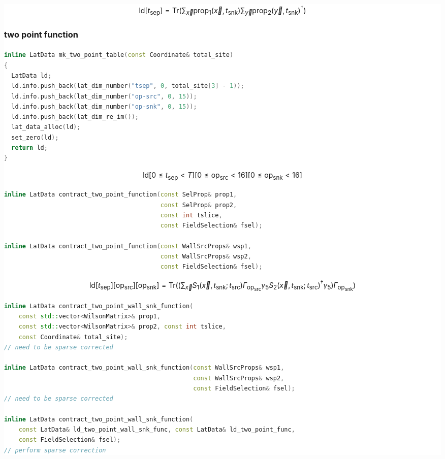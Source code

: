 $$
\text{ld}[t_\text{sep}] =
\text{Tr}\big(\sum_{\vec x}\text{prop}_1(\vec x,t_\text{snk})\sum_{\vec y}\text{prop}_2(\vec y,t_\text{snk})^\dagger\big)
$$

### two point function

```cpp
inline LatData mk_two_point_table(const Coordinate& total_site)
{
  LatData ld;
  ld.info.push_back(lat_dim_number("tsep", 0, total_site[3] - 1));
  ld.info.push_back(lat_dim_number("op-src", 0, 15));
  ld.info.push_back(lat_dim_number("op-snk", 0, 15));
  ld.info.push_back(lat_dim_re_im());
  lat_data_alloc(ld);
  set_zero(ld);
  return ld;
}
```

$$
\text{ld}
[0\le t_\text{sep} < T]
[0\le\text{op}_\text{src}<16]
[0\le\text{op}_\text{snk}<16]
$$

```cpp
inline LatData contract_two_point_function(const SelProp& prop1,
                                           const SelProp& prop2,
                                           const int tslice,
                                           const FieldSelection& fsel);

inline LatData contract_two_point_function(const WallSrcProps& wsp1,
                                           const WallSrcProps& wsp2,
                                           const FieldSelection& fsel);
```

$$
\text{ld}[t_\text{sep}][\text{op}_\text{src}][\text{op}_\text{snk}]
= \text{Tr}\Big( \big(\sum_\vec x S_1(\vec x,t_\text{snk};t_\text{src}) \Gamma_{\text{op}_\text{src}} \gamma_5
S_2(\vec x,t_\text{snk};t_\text{src})^\dagger \gamma_5\big) \Gamma_{\text{op}_\text{snk}} \Big)
$$

```cpp
inline LatData contract_two_point_wall_snk_function(
    const std::vector<WilsonMatrix>& prop1,
    const std::vector<WilsonMatrix>& prop2, const int tslice,
    const Coordinate& total_site);
// need to be sparse corrected

inline LatData contract_two_point_wall_snk_function(const WallSrcProps& wsp1,
                                                    const WallSrcProps& wsp2,
                                                    const FieldSelection& fsel);
// need to be sparse corrected

inline LatData contract_two_point_wall_snk_function(
    const LatData& ld_two_point_wall_snk_func, const LatData& ld_two_point_func,
    const FieldSelection& fsel);
// perform sparse correction
```
